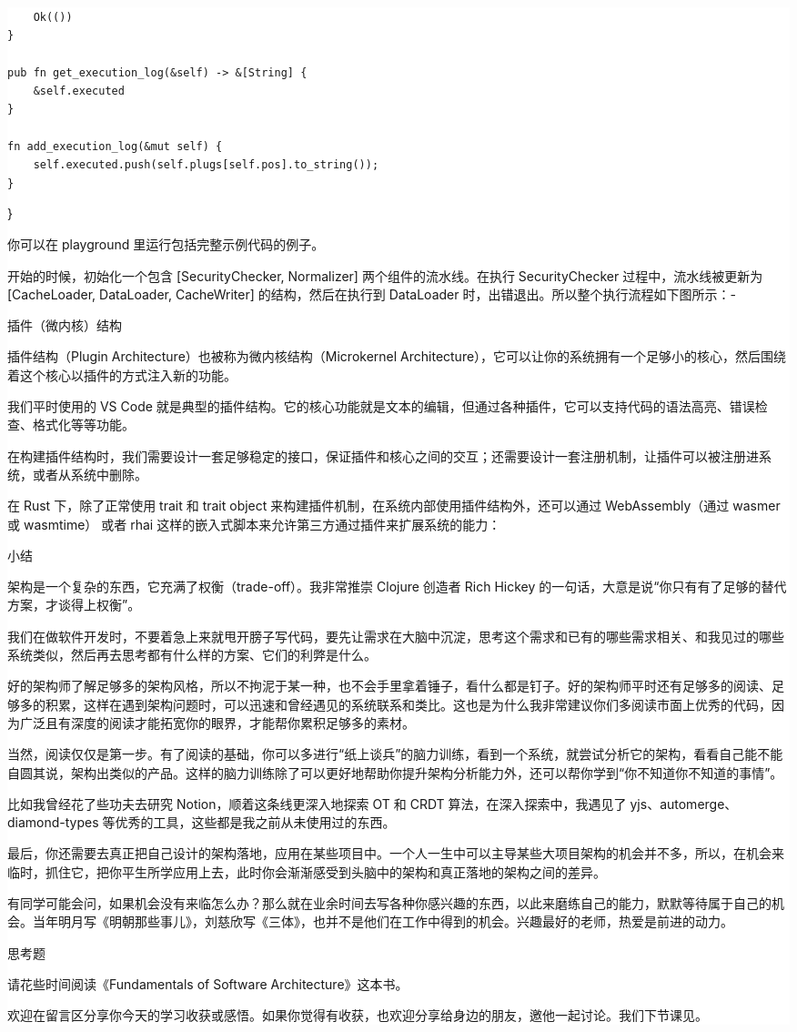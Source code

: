         Ok(())
    }

    pub fn get_execution_log(&self) -> &[String] {
        &self.executed
    }

    fn add_execution_log(&mut self) {
        self.executed.push(self.plugs[self.pos].to_string());
    }
}


你可以在 playground 里运行包括完整示例代码的例子。

开始的时候，初始化一个包含 [SecurityChecker, Normalizer] 两个组件的流水线。在执行 SecurityChecker 过程中，流水线被更新为 [CacheLoader, DataLoader, CacheWriter] 的结构，然后在执行到 DataLoader 时，出错退出。所以整个执行流程如下图所示：-


插件（微内核）结构

插件结构（Plugin Architecture）也被称为微内核结构（Microkernel Architecture），它可以让你的系统拥有一个足够小的核心，然后围绕着这个核心以插件的方式注入新的功能。

我们平时使用的 VS Code 就是典型的插件结构。它的核心功能就是文本的编辑，但通过各种插件，它可以支持代码的语法高亮、错误检查、格式化等等功能。

在构建插件结构时，我们需要设计一套足够稳定的接口，保证插件和核心之间的交互；还需要设计一套注册机制，让插件可以被注册进系统，或者从系统中删除。

在 Rust 下，除了正常使用 trait 和 trait object 来构建插件机制，在系统内部使用插件结构外，还可以通过 WebAssembly（通过 wasmer 或 wasmtime） 或者 rhai 这样的嵌入式脚本来允许第三方通过插件来扩展系统的能力：



小结

架构是一个复杂的东西，它充满了权衡（trade-off）。我非常推崇 Clojure 创造者 Rich Hickey 的一句话，大意是说“你只有有了足够的替代方案，才谈得上权衡”。

我们在做软件开发时，不要着急上来就甩开膀子写代码，要先让需求在大脑中沉淀，思考这个需求和已有的哪些需求相关、和我见过的哪些系统类似，然后再去思考都有什么样的方案、它们的利弊是什么。

好的架构师了解足够多的架构风格，所以不拘泥于某一种，也不会手里拿着锤子，看什么都是钉子。好的架构师平时还有足够多的阅读、足够多的积累，这样在遇到架构问题时，可以迅速和曾经遇见的系统联系和类比。这也是为什么我非常建议你们多阅读市面上优秀的代码，因为广泛且有深度的阅读才能拓宽你的眼界，才能帮你累积足够多的素材。

当然，阅读仅仅是第一步。有了阅读的基础，你可以多进行“纸上谈兵”的脑力训练，看到一个系统，就尝试分析它的架构，看看自己能不能自圆其说，架构出类似的产品。这样的脑力训练除了可以更好地帮助你提升架构分析能力外，还可以帮你学到“你不知道你不知道的事情”。

比如我曾经花了些功夫去研究 Notion，顺着这条线更深入地探索 OT 和 CRDT 算法，在深入探索中，我遇见了 yjs、automerge、diamond-types 等优秀的工具，这些都是我之前从未使用过的东西。

最后，你还需要去真正把自己设计的架构落地，应用在某些项目中。一个人一生中可以主导某些大项目架构的机会并不多，所以，在机会来临时，抓住它，把你平生所学应用上去，此时你会渐渐感受到头脑中的架构和真正落地的架构之间的差异。

有同学可能会问，如果机会没有来临怎么办？那么就在业余时间去写各种你感兴趣的东西，以此来磨练自己的能力，默默等待属于自己的机会。当年明月写《明朝那些事儿》，刘慈欣写《三体》，也并不是他们在工作中得到的机会。兴趣最好的老师，热爱是前进的动力。

思考题

请花些时间阅读《Fundamentals of Software Architecture》这本书。

欢迎在留言区分享你今天的学习收获或感悟。如果你觉得有收获，也欢迎分享给身边的朋友，邀他一起讨论。我们下节课见。

                        
                        
                            
